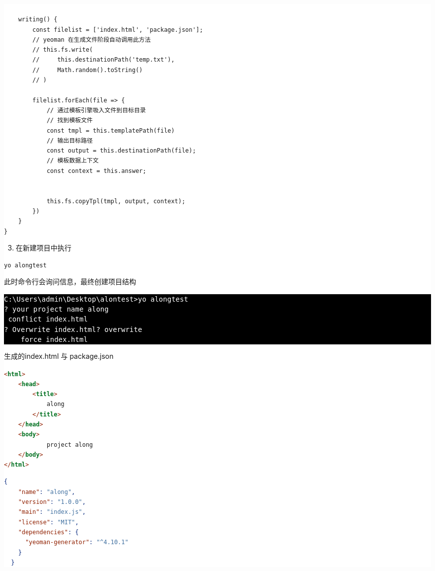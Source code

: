 ```

    writing() {
        const filelist = ['index.html', 'package.json'];
        // yeoman 在生成文件阶段自动调用此方法
        // this.fs.write(
        //     this.destinationPath('temp.txt'),
        //     Math.random().toString()
        // )

        filelist.forEach(file => {
            // 通过模板引擎吸入文件到目标目录
            // 找到模板文件
            const tmpl = this.templatePath(file)
            // 输出目标路径
            const output = this.destinationPath(file);
            // 模板数据上下文
            const context = this.answer;


            this.fs.copyTpl(tmpl, output, context); 
        })
    }
}
```
3. 在新建项目中执行 
```
yo alongtest
```
此时命令行会询问信息，最终创建项目结构
<pre style="background:#000;color: #fff">
C:\Users\admin\Desktop\alontest>yo alongtest
? your project name along
 conflict index.html
? Overwrite index.html? overwrite
    force index.html
</pre>
生成的index.html 与 package.json
```html
<html>
    <head>
        <title>
            along
        </title>
    </head>
    <body>
            project along
    </body>
</html>
```

```json
{
    "name": "along",
    "version": "1.0.0",
    "main": "index.js",
    "license": "MIT",
    "dependencies": {
      "yeoman-generator": "^4.10.1"
    }
  }
```
